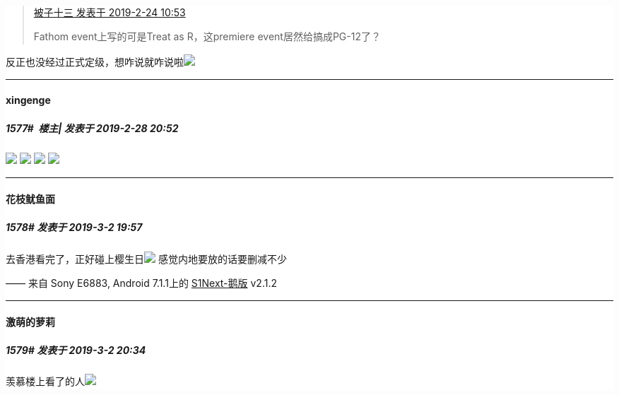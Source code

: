 

<blockquote><a href="httphttps://bbs.saraba1st.com/2b/forum.php?mod=redirect&amp;goto=findpost&amp;pid=42704167&amp;ptid=1359460" target="_blank">被子十三 发表于 2019-2-24 10:53</a>

Fathom event上写的可是Treat as R，这premiere event居然给搞成PG-12了？</blockquote>
反正也没经过正式定级，想咋说就咋说啦<img src="https://static.saraba1st.com/image/smiley/face2017/067.png" referrerpolicy="no-referrer">







-----

####  xingenge  
##### 1577#         楼主| 发表于 2019-2-28 20:52



<img src="http://wx1.sinaimg.cn/large/0068TvVBgy1g0mehyfjd3j30mx0xbtbk.jpg" referrerpolicy="no-referrer">
<img src="http://wx3.sinaimg.cn/large/0068TvVBgy1g0mejkpu2wj30ui0ot7i7.jpg" referrerpolicy="no-referrer">
<img src="http://wx1.sinaimg.cn/large/0068TvVBgy1g0mejitzwfj30r60v478p.jpg" referrerpolicy="no-referrer">
<img src="http://wx1.sinaimg.cn/large/0068TvVBgy1g0mf9snxquj30rc0zgn2i.jpg" referrerpolicy="no-referrer">







-----

####  花枝鱿鱼面  
##### 1578#       发表于 2019-3-2 19:57




去香港看完了，正好碰上樱生日<img src="https://static.saraba1st.com/image/smiley/face2017/033.png" referrerpolicy="no-referrer">
感觉内地要放的话要删减不少

—— 来自 Sony E6883, Android 7.1.1上的 [S1Next-鹅版](https://github.com/ykrank/S1-Next/releases) v2.1.2







-----

####  激萌的萝莉  
##### 1579#       发表于 2019-3-2 20:34




羡慕楼上看了的人<img src="https://static.saraba1st.com/image/smiley/face2017/112.png" referrerpolicy="no-referrer">


